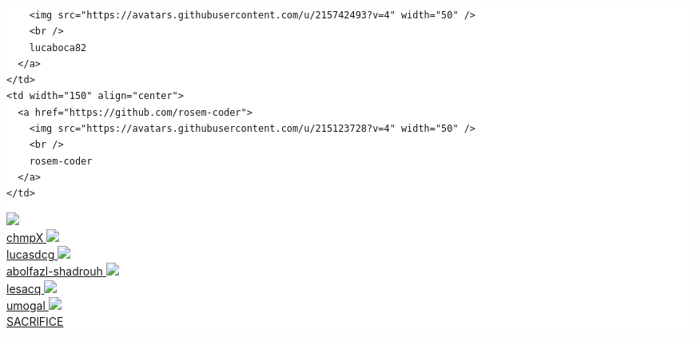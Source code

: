         <img src="https://avatars.githubusercontent.com/u/215742493?v=4" width="50" />
        <br />
        lucaboca82
      </a>
    </td>
    <td width="150" align="center">
      <a href="https://github.com/rosem-coder">
        <img src="https://avatars.githubusercontent.com/u/215123728?v=4" width="50" />
        <br />
        rosem-coder
      </a>
    </td>
  </tr><tr>
    <td width="150" align="center">
      <a href="https://github.com/chmpX">
        <img src="https://avatars.githubusercontent.com/u/213638141?v=4" width="50" />
        <br />
        chmpX
      </a>
    </td>
    <td width="150" align="center">
      <a href="https://github.com/lucasdcg">
        <img src="https://avatars.githubusercontent.com/u/213309731?v=4" width="50" />
        <br />
        lucasdcg
      </a>
    </td>
    <td width="150" align="center">
      <a href="https://github.com/abolfazl-shadrouh">
        <img src="https://avatars.githubusercontent.com/u/213025414?v=4" width="50" />
        <br />
        abolfazl-shadrouh
      </a>
    </td>
    <td width="150" align="center">
      <a href="https://github.com/lesacq">
        <img src="https://avatars.githubusercontent.com/u/212727329?v=4" width="50" />
        <br />
        lesacq
      </a>
    </td>
    <td width="150" align="center">
      <a href="https://github.com/umogal">
        <img src="https://avatars.githubusercontent.com/u/211694741?v=4" width="50" />
        <br />
        umogal
      </a>
    </td>
  </tr><tr>
    <td width="150" align="center">
      <a href="https://github.com/SACRlFICE">
        <img src="https://avatars.githubusercontent.com/u/211350755?v=4" width="50" />
        <br />
        SACRlFICE
      </a>
    </td>
    <td width="150" align="center">
      <a href="https://github.com/Noori-Senior">